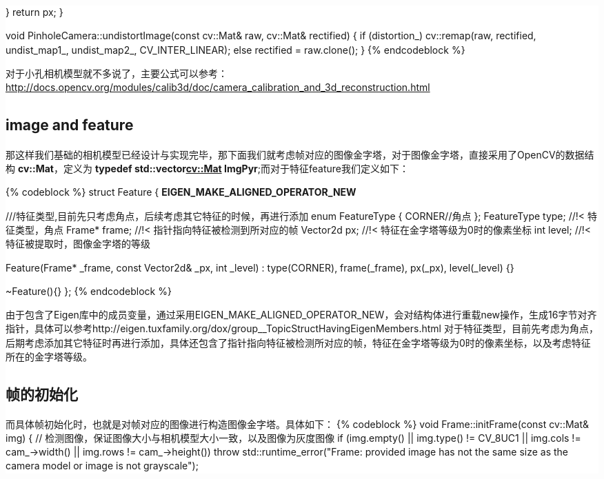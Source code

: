 }
return px;
}

void PinholeCamera::undistortImage(const cv::Mat& raw, cv::Mat& rectified)
{
if (distortion_)
cv::remap(raw, rectified, undist_map1_, undist_map2_, CV_INTER_LINEAR);
else
rectified = raw.clone();
}
{% endcodeblock %}

对于小孔相机模型就不多说了，主要公式可以参考：
http://docs.opencv.org/modules/calib3d/doc/camera_calibration_and_3d_reconstruction.html

image and feature
----

那这样我们基础的相机模型已经设计与实现完毕，那下面我们就考虑帧对应的图像金字塔，对于图像金字塔，直接采用了OpenCV的数据结构 **cv::Mat**，定义为 **typedef std::vector<cv::Mat> ImgPyr**;而对于特征feature我们定义如下：

{% codeblock %}
struct Feature
{
**EIGEN_MAKE_ALIGNED_OPERATOR_NEW**

///特征类型,目前先只考虑角点，后续考虑其它特征的时候，再进行添加
enum FeatureType {
CORNER//角点
};
FeatureType type;     //!< 特征类型，角点
Frame* frame;         //!< 指针指向特征被检测到所对应的帧
Vector2d px;          //!< 特征在金字塔等级为0时的像素坐标
int level;            //!< 特征被提取时，图像金字塔的等级

Feature(Frame* _frame, const Vector2d& _px, int _level) :
type(CORNER),
frame(_frame),
px(_px),
level(_level)
{}

~Feature(){}
};
{% endcodeblock %}

由于包含了Eigen库中的成员变量，通过采用EIGEN_MAKE_ALIGNED_OPERATOR_NEW，会对结构体进行重载new操作，生成16字节对齐指针，具体可以参考http://eigen.tuxfamily.org/dox/group__TopicStructHavingEigenMembers.html
对于特征类型，目前先考虑为角点，后期考虑添加其它特征时再进行添加，具体还包含了指针指向特征被检测所对应的帧，特征在金字塔等级为0时的像素坐标，以及考虑特征所在的金字塔等级。



帧的初始化
---

而具体帧初始化时，也就是对帧对应的图像进行构造图像金字塔。具体如下：
{% codeblock %}
void Frame::initFrame(const cv::Mat& img)
{
// 检测图像，保证图像大小与相机模型大小一致，以及图像为灰度图像
if (img.empty() || img.type() != CV_8UC1 || img.cols != cam_->width() || img.rows != cam_->height())
throw std::runtime_error("Frame: provided image has not the same size as the camera model or image is not grayscale");
